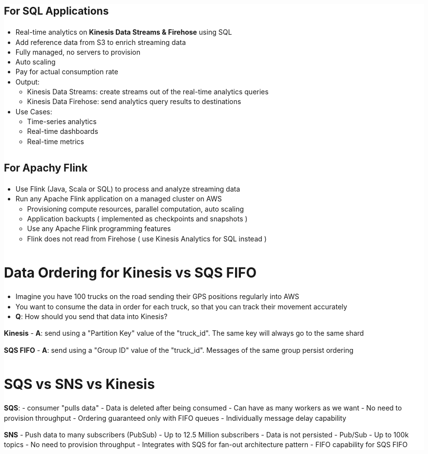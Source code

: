 ## For SQL Applications

- Real-time analytics on **Kinesis Data Streams & Firehose** using SQL
- Add reference data from S3 to enrich streaming data
- Fully managed, no servers to provision
- Auto scaling
- Pay for actual consumption rate
- Output: 
    - Kinesis Data Streams: create streams out of the real-time analytics queries
    - Kinesis Data Firehose: send analytics query results to destinations
- Use Cases:
    - Time-series analytics
    - Real-time dashboards
    - Real-time metrics

## For Apachy Flink

- Use Flink (Java, Scala or SQL) to process and analyze streaming data
- Run any Apache Flink application on a managed cluster on AWS
    - Provisioning compute resources, parallel computation, auto scaling
    - Application backupts ( implemented as checkpoints and snapshots )
    - Use any Apache Flink programming features
    - Flink does not read from Firehose ( use Kinesis Analytics for SQL instead )

# Data Ordering for Kinesis vs SQS FIFO

- Imagine you have 100 trucks on the road sending their GPS positions regularly into AWS
- You want to consume the data in order for each truck, so that you can track their movement accurately
- **Q**: How should you send that data into Kinesis?

**Kinesis**
    - **A**: send using a "Partition Key" value of the "truck_id". The same key will always go to the same shard

**SQS FIFO**
    - **A**: send using a "Group ID" value of the "truck_id". Messages of the same group persist ordering

# SQS vs SNS vs Kinesis

**SQS**:
    - consumer "pulls data"
    - Data is deleted after being consumed
    - Can have as many workers as we want
    - No need to provision throughput
    - Ordering guaranteed only with FIFO queues
    - Individually message delay capability

**SNS**
    - Push data to many subscribers (PubSub)
    - Up to 12.5 Million subscribers
    - Data is not persisted 
    - Pub/Sub
    - Up to 100k topics
    - No need to provision throughput
    - Integrates with SQS for fan-out architecture pattern
    - FIFO capability for SQS FIFO
